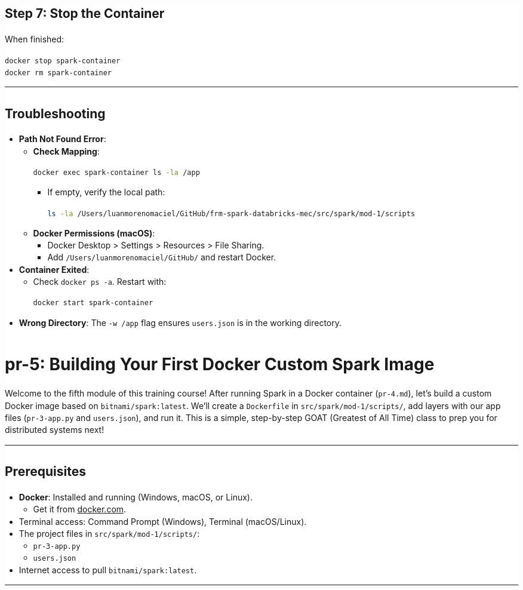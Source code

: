 ## Step 7: Stop the Container

When finished:
```bash
docker stop spark-container
docker rm spark-container
```

---

## Troubleshooting

- **Path Not Found Error**:
  - **Check Mapping**:
    ```bash
    docker exec spark-container ls -la /app
    ```
    - If empty, verify the local path:
      ```bash
      ls -la /Users/luanmorenomaciel/GitHub/frm-spark-databricks-mec/src/spark/mod-1/scripts
      ```
  - **Docker Permissions (macOS)**:
    - Docker Desktop > Settings > Resources > File Sharing.
    - Add `/Users/luanmorenomaciel/GitHub/` and restart Docker.
- **Container Exited**:
  - Check `docker ps -a`. Restart with:
    ```bash
    docker start spark-container
    ```
- **Wrong Directory**: The `-w /app` flag ensures `users.json` is in the working directory.



# pr-5: Building Your First Docker Custom Spark Image

Welcome to the fifth module of this training course! After running Spark in a Docker container (`pr-4.md`), let’s build a custom Docker image based on `bitnami/spark:latest`. We’ll create a `Dockerfile` in `src/spark/mod-1/scripts/`, add layers with our app files (`pr-3-app.py` and `users.json`), and run it. This is a simple, step-by-step GOAT (Greatest of All Time) class to prep you for distributed systems next!

---

## Prerequisites

- **Docker**: Installed and running (Windows, macOS, or Linux).
  - Get it from [docker.com](https://www.docker.com/get-started).
- Terminal access: Command Prompt (Windows), Terminal (macOS/Linux).
- The project files in `src/spark/mod-1/scripts/`:
  - `pr-3-app.py`
  - `users.json`
- Internet access to pull `bitnami/spark:latest`.

---